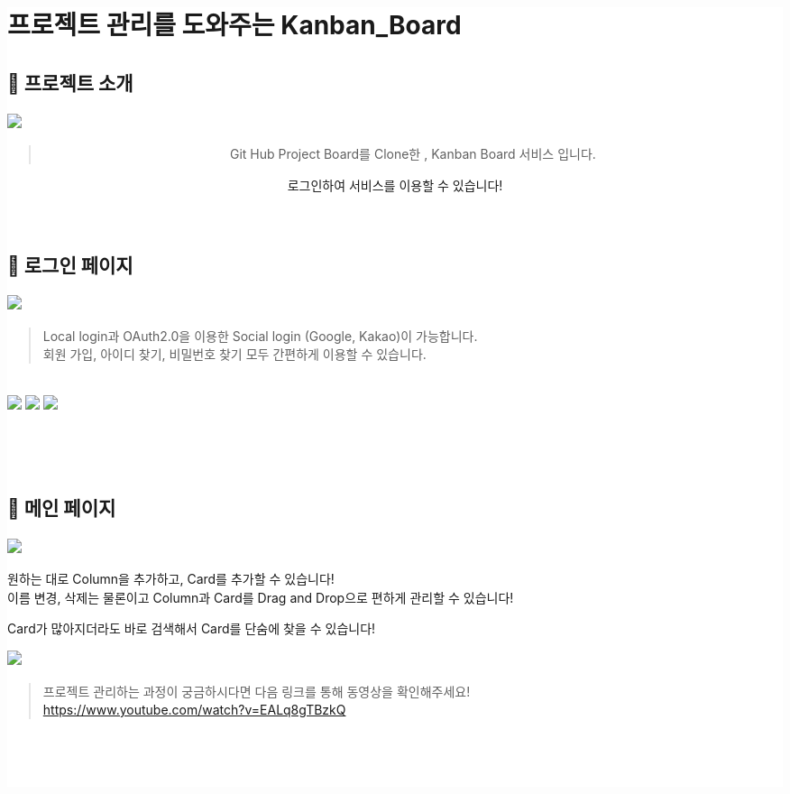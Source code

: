 # 프로젝트 관리를 도와주는 Kanban_Board

## 📌 프로젝트 소개

<img width="100%" src="https://imgur.com/lHsstWf.png">
<p></p>

<div align="center">

> Git Hub Project Board를 Clone한 , Kanban Board 서비스 입니다.

로그인하여 서비스를 이용할 수 있습니다!

</div>

</br>


## 👥 로그인 페이지 

<img width="100%" src="https://imgur.com/unEgsWd.png">
<p><p/>

> Local login과 OAuth2.0을 이용한 Social login (Google, Kakao)이 가능합니다.<br/>
> 회원 가입, 아이디 찾기, 비밀번호 찾기 모두 간편하게 이용할 수 있습니다.

<br/>
<div>
<img width="30%" src="https://imgur.com/GnM9jFo.png"> <img width="31%" src="https://imgur.com/18GF5tw.png"> <img width="32%" src="https://imgur.com/SUAoewP.png">
</div>

</br>
</br>
</br>

## 🌈 메인 페이지

<img width="90%" src="https://imgur.com/nK9mGRG.png">
<p><p/>

원하는 대로 Column을 추가하고, Card를 추가할 수 있습니다!<br/>
이름 변경, 삭제는 물론이고 Column과 Card를 Drag and Drop으로 편하게 관리할 수 있습니다!

Card가 많아지더라도 바로 검색해서 Card를 단숨에 찾을 수 있습니다!

<img width="90%" src="https://imgur.com/cOpLxOm.png">

> 프로젝트 관리하는 과정이 궁금하시다면 다음 링크를 통해 동영상을 확인해주세요!<br/>
> https://www.youtube.com/watch?v=EALq8gTBzkQ

<br/>
<br/>
<br/>
